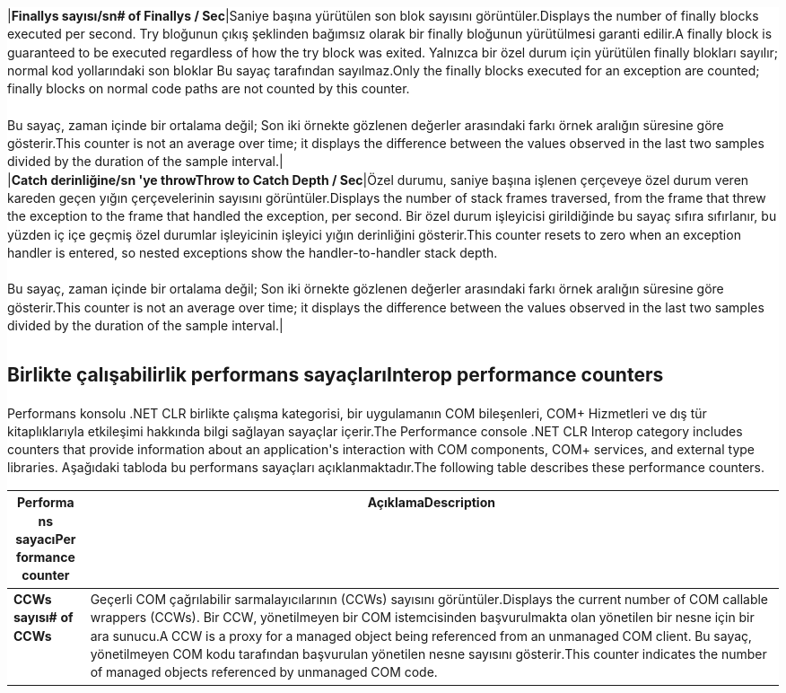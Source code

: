 |<span data-ttu-id="da587-134">**Finallys sayısı/sn**</span><span class="sxs-lookup"><span data-stu-id="da587-134">**# of Finallys / Sec**</span></span>|<span data-ttu-id="da587-135">Saniye başına yürütülen son blok sayısını görüntüler.</span><span class="sxs-lookup"><span data-stu-id="da587-135">Displays the number of finally blocks executed per second.</span></span> <span data-ttu-id="da587-136">Try bloğunun çıkış şeklinden bağımsız olarak bir finally bloğunun yürütülmesi garanti edilir.</span><span class="sxs-lookup"><span data-stu-id="da587-136">A finally block is guaranteed to be executed regardless of how the try block was exited.</span></span>  <span data-ttu-id="da587-137">Yalnızca bir özel durum için yürütülen finally blokları sayılır; normal kod yollarındaki son bloklar Bu sayaç tarafından sayılmaz.</span><span class="sxs-lookup"><span data-stu-id="da587-137">Only the finally blocks executed for an exception are counted; finally blocks on normal code paths are not counted by this counter.</span></span><br /><br /> <span data-ttu-id="da587-138">Bu sayaç, zaman içinde bir ortalama değil; Son iki örnekte gözlenen değerler arasındaki farkı örnek aralığın süresine göre gösterir.</span><span class="sxs-lookup"><span data-stu-id="da587-138">This counter is not an average over time; it displays the difference between the values observed in the last two samples divided by the duration of the sample interval.</span></span>|  
|<span data-ttu-id="da587-139">**Catch derinliğine/sn 'ye throw**</span><span class="sxs-lookup"><span data-stu-id="da587-139">**Throw to Catch Depth / Sec**</span></span>|<span data-ttu-id="da587-140">Özel durumu, saniye başına işlenen çerçeveye özel durum veren kareden geçen yığın çerçevelerinin sayısını görüntüler.</span><span class="sxs-lookup"><span data-stu-id="da587-140">Displays the number of stack frames traversed, from the frame that threw the exception to the frame that handled the exception, per second.</span></span> <span data-ttu-id="da587-141">Bir özel durum işleyicisi girildiğinde bu sayaç sıfıra sıfırlanır, bu yüzden iç içe geçmiş özel durumlar işleyicinin işleyici yığın derinliğini gösterir.</span><span class="sxs-lookup"><span data-stu-id="da587-141">This counter resets to zero when an exception handler is entered, so nested exceptions show the handler-to-handler stack depth.</span></span><br /><br /> <span data-ttu-id="da587-142">Bu sayaç, zaman içinde bir ortalama değil; Son iki örnekte gözlenen değerler arasındaki farkı örnek aralığın süresine göre gösterir.</span><span class="sxs-lookup"><span data-stu-id="da587-142">This counter is not an average over time; it displays the difference between the values observed in the last two samples divided by the duration of the sample interval.</span></span>|  
  
<a name="interop"></a>   
## <a name="interop-performance-counters"></a><span data-ttu-id="da587-143">Birlikte çalışabilirlik performans sayaçları</span><span class="sxs-lookup"><span data-stu-id="da587-143">Interop performance counters</span></span>  
 <span data-ttu-id="da587-144">Performans konsolu .NET CLR birlikte çalışma kategorisi, bir uygulamanın COM bileşenleri, COM+ Hizmetleri ve dış tür kitaplıklarıyla etkileşimi hakkında bilgi sağlayan sayaçlar içerir.</span><span class="sxs-lookup"><span data-stu-id="da587-144">The Performance console .NET CLR Interop category includes counters that provide information about an application's interaction with COM components, COM+ services, and external type libraries.</span></span> <span data-ttu-id="da587-145">Aşağıdaki tabloda bu performans sayaçları açıklanmaktadır.</span><span class="sxs-lookup"><span data-stu-id="da587-145">The following table describes these performance counters.</span></span>  
  
|<span data-ttu-id="da587-146">Performans sayacı</span><span class="sxs-lookup"><span data-stu-id="da587-146">Performance counter</span></span>|<span data-ttu-id="da587-147">Açıklama</span><span class="sxs-lookup"><span data-stu-id="da587-147">Description</span></span>|  
|-------------------------|-----------------|  
|<span data-ttu-id="da587-148">**CCWs sayısı**</span><span class="sxs-lookup"><span data-stu-id="da587-148">**# of CCWs**</span></span>|<span data-ttu-id="da587-149">Geçerli COM çağrılabilir sarmalayıcılarının (CCWs) sayısını görüntüler.</span><span class="sxs-lookup"><span data-stu-id="da587-149">Displays the current number of COM callable wrappers (CCWs).</span></span> <span data-ttu-id="da587-150">Bir CCW, yönetilmeyen bir COM istemcisinden başvurulmakta olan yönetilen bir nesne için bir ara sunucu.</span><span class="sxs-lookup"><span data-stu-id="da587-150">A CCW is a proxy for a managed object being referenced from an unmanaged COM client.</span></span> <span data-ttu-id="da587-151">Bu sayaç, yönetilmeyen COM kodu tarafından başvurulan yönetilen nesne sayısını gösterir.</span><span class="sxs-lookup"><span data-stu-id="da587-151">This counter indicates the number of managed objects referenced by unmanaged COM code.</span></span>|  